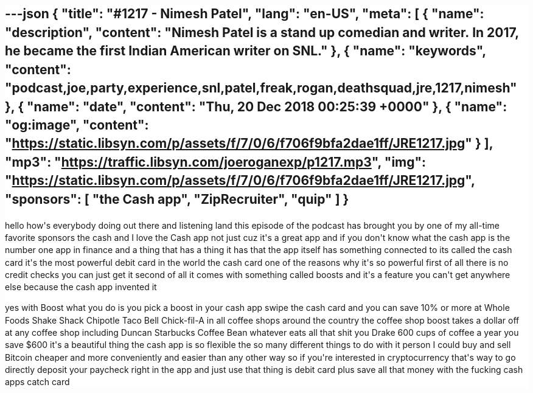 ---json
{
  "title": "#1217 - Nimesh Patel",
  "lang": "en-US",
  "meta": [
    {
      "name": "description",
      "content": "Nimesh Patel is a stand up comedian and writer. In 2017, he became the first Indian American writer on SNL."
    },
    {
      "name": "keywords",
      "content": "podcast,joe,party,experience,snl,patel,freak,rogan,deathsquad,jre,1217,nimesh"
    },
    {
      "name": "date",
      "content": "Thu, 20 Dec 2018 00:25:39 +0000"
    },
    {
      "name": "og:image",
      "content": "https://static.libsyn.com/p/assets/f/7/0/6/f706f9bfa2dae1ff/JRE1217.jpg"
    }
  ],
  "mp3": "https://traffic.libsyn.com/joeroganexp/p1217.mp3",
  "img": "https://static.libsyn.com/p/assets/f/7/0/6/f706f9bfa2dae1ff/JRE1217.jpg",
  "sponsors": [
    "the Cash app", "ZipRecruiter", "quip"
  ]
}
---
<episode-header />

<timemark seconds="0" />

hello how's everybody doing out there and listening land this episode of the podcast has brought you by one of my all-time favorite sponsors the cash and I love the Cash app not just cuz it's a great app and if you don't know what the cash app is the number one app in finance and a thing that has a thing it has that the app itself has something connected to its called the cash card it's the most powerful debit card in the world the cash card one of the reasons why it's so powerful first of all there is no credit checks you can just get it second of all it comes with something called boosts and it's a feature you can't get anywhere else because the cash app invented it

<timemark seconds="46" />

yes with Boost what you do is you pick a boost in your cash app swipe the cash card and you can save 10% or more at Whole Foods Shake Shack Chipotle Taco Bell Chick-fil-A in all coffee shops around the country the coffee shop boost takes a dollar off at any coffee shop including Duncan Starbucks Coffee Bean whatever eats all that shit you Drake 600 cups of coffee a year you save $600 it's a beautiful thing the cash app is so flexible the so many different things to do with it person I could buy and sell Bitcoin cheaper and more conveniently and easier than any other way so if you're interested in cryptocurrency that's way to go directly deposit your paycheck right in the app and just use that thing is debit card plus save all that money with the fucking cash apps catch card
